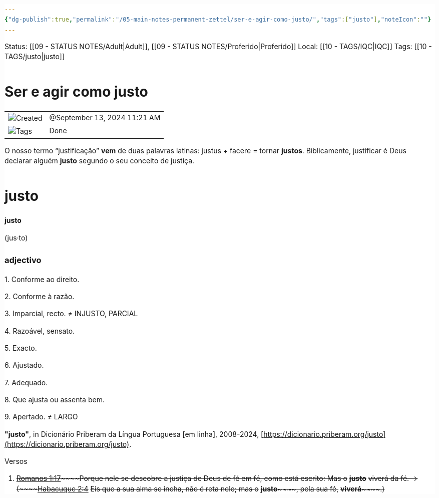 ```yaml
---
{"dg-publish":true,"permalink":"/05-main-notes-permanent-zettel/ser-e-agir-como-justo/","tags":["justo"],"noteIcon":""}
---
```


Status: [[09 - STATUS NOTES/Adult\|Adult]], [[09 - STATUS NOTES/Proferido\|Proferido]]
Local: [[10 - TAGS/IQC\|IQC]]
Tags: [[10 - TAGS/justo\|justo]]

# Ser e agir como justo

|                                                        |                              |
| ------------------------------------------------------ | ---------------------------- |
| ![](Dashboard/Attachments/clock_gray%20232.svg)Created | @September 13, 2024 11:21 AM |
| ![](Dashboard/Attachments/list_gray%20966.svg)Tags     | Done                         |

O nosso termo “justificação” **vem** de duas palavras latinas: justus + facere = tornar **justos**. Biblicamente, justificar é Deus declarar alguém **justo** segundo o seu conceito de justiça.

# **justo**

**justo**

(jus·to)

### **adjectivo**

1. Conforme ao direito.

2. Conforme à razão.

3. Imparcial, recto. ≠ INJUSTO, PARCIAL

4. Razoável, sensato.

5. Exacto.

6. Ajustado.

7. Adequado.

8. Que ajusta ou assenta bem.

9. Apertado. ≠ LARGO

**"justo"**, in Dicionário Priberam da Língua Portuguesa [em linha], 2008-2024, [https://dicionario.priberam.org/justo](https://dicionario.priberam.org/justo).

Versos

1. ~~[Romanos 1:17](https://www.biblegateway.com/passage/?search=Romanos%201%3A17&version=ARC)~~~~Porque nele se descobre a justiça de Deus de fé em fé, como está escrito: Mas o~~ ~~**justo**~~ ~~viverá da fé. → (~~~~[Habacuque 2:4](https://www.biblegateway.com/passage/?search=Habacuque%202%3A4&version=ARC)~~ ~~Eis que a sua alma se incha, não é reta nele; mas o~~ ~~**justo**~~~~, pela sua fé,~~ ~~**viverá**~~~~.)~~
